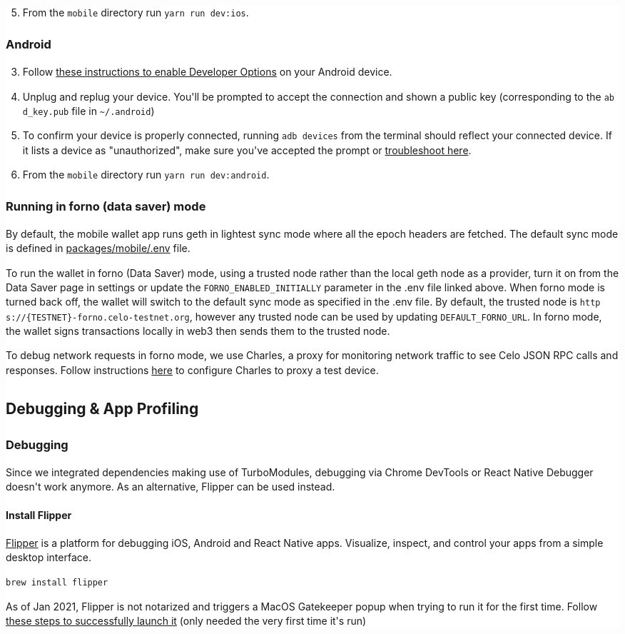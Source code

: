 5. From the `mobile` directory run `yarn run dev:ios`.

### Android

3. Follow [these instructions to enable Developer Options][android dev options] on your Android device.

4. Unplug and replug your device. You'll be prompted to accept the connection and shown a public key (corresponding to the `abd_key.pub` file in `~/.android`)

5. To confirm your device is properly connected, running `adb devices` from the terminal should reflect your connected device. If it lists a device as "unauthorized", make sure you've accepted the prompt or [troubleshoot here][device unauthorized].

6. From the `mobile` directory run `yarn run dev:android`.

### Running in forno (data saver) mode

By default, the mobile wallet app runs geth in lightest sync mode where all the epoch headers are fetched. The default sync mode is defined in [packages/mobile/.env](https://github.com/celo-org/celo-monorepo/blob/master/packages/mobile/.env#L4) file.

To run the wallet in forno (Data Saver) mode, using a trusted node rather than the local geth node as a provider, turn it on from the Data Saver page in settings or update the `FORNO_ENABLED_INITIALLY` parameter in the .env file linked above. When forno mode is turned back off, the wallet will switch to the default sync mode as specified in the .env file. By default, the trusted node is `https://{TESTNET}-forno.celo-testnet.org`, however any trusted node can be used by updating `DEFAULT_FORNO_URL`. In forno mode, the wallet signs transactions locally in web3 then sends them to the trusted node.

To debug network requests in forno mode, we use Charles, a proxy for monitoring network traffic to see Celo JSON RPC calls and responses. Follow instructions [here](https://community.tealiumiq.com/t5/Tealium-for-Android/Setting-up-Charles-to-Proxy-your-Android-Device/ta-p/5121) to configure Charles to proxy a test device.

## Debugging & App Profiling

### Debugging

Since we integrated dependencies making use of TurboModules, debugging via Chrome DevTools or React Native Debugger doesn't work anymore.
As an alternative, Flipper can be used instead.

#### Install Flipper

[Flipper][flipper] is a platform for debugging iOS, Android and React Native apps. Visualize, inspect, and control your apps from a simple desktop interface.

```sh
brew install flipper
```

As of Jan 2021, Flipper is not notarized and triggers a MacOS Gatekeeper popup when trying to run it for the first time.
Follow [these steps to successfully launch it](https://github.com/facebook/flipper/issues/1308#issuecomment-652951556) (only needed the very first time it's run)


[celo platform]: https://celo.org
[celo-monorepo]: https://github.com/celo-org/celo-monorepo
[celo-blockchain]: https://github.com/celo-org/celo-blockchain
[apple developer program]: https://developer.apple.com/programs/
[detox]: https://github.com/wix/Detox
[e2e readme]: ./e2e/README.md
[graphql code generator]: https://github.com/dotansimha/graphql-code-generator
[light node]: https://docs.celo.org/overview#ultralight-synchronization
[protocol readme]: ../protocol/README.md
[react native]: https://facebook.github.io/react-native/
[flipper]: https://fbflipper.com
[rn optimize example]: https://reactjs.org/docs/optimizing-performance.html#examples
[rn profiler]: https://reactjs.org/blog/2018/09/10/introducing-the-react-profiler.html
[rn running on device]: https://facebook.github.io/react-native/docs/running-on-device
[setup]: ../../SETUP.md
[react-native-testing-library]: https://github.com/callstack/react-native-testing-library
[rntl-docs]: https://callstack.github.io/react-native-testing-library/
[jest]: https://jestjs.io/docs/en/snapshot-testing
[redux-saga-test-plan]: https://github.com/jfairbank/redux-saga-test-plan
[sms retriever]: https://developers.google.com/identity/sms-retriever/verify#1_construct_a_verification_message
[android dev options]: https://developer.android.com/studio/debug/dev-options
[android ndk]: https://developer.android.com/studio/projects/install-ndk
[android studio]: https://developer.android.com/studio
[approve kernel extension]: https://developer.apple.com/library/content/technotes/tn2459/_index.html
[oracle being oracle]: https://github.com/Homebrew/homebrew-cask-versions/issues/7253
[device unauthorized]: https://stackoverflow.com/questions/23081263/adb-android-device-unauthorized
[watchman]: https://facebook.github.io/watchman/docs/install/